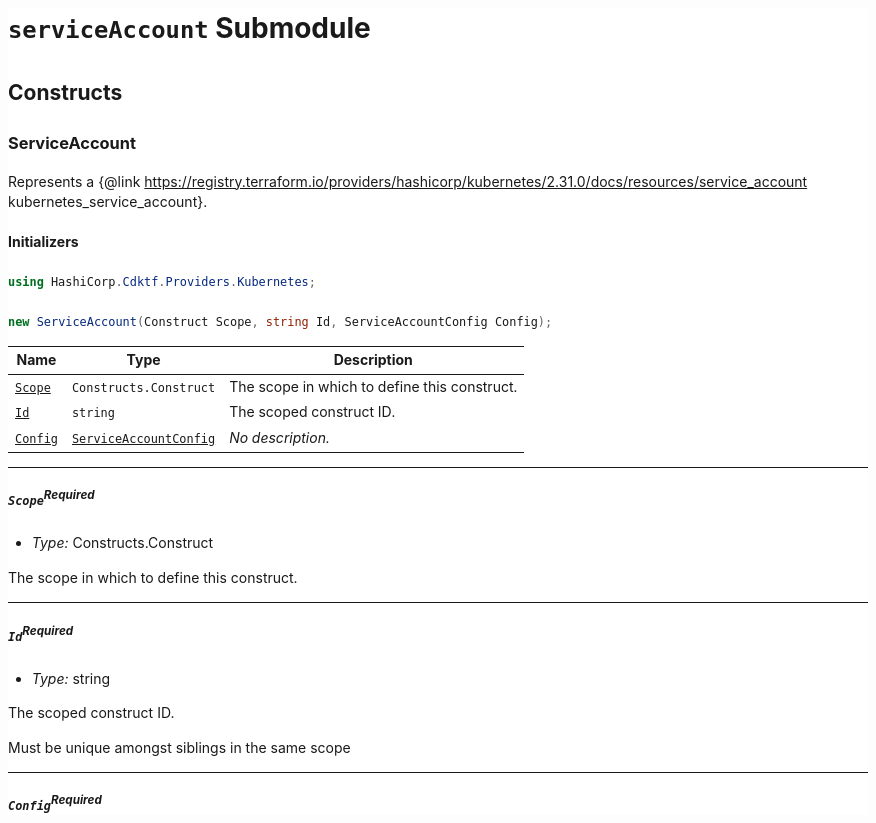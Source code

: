 # `serviceAccount` Submodule <a name="`serviceAccount` Submodule" id="@cdktf/provider-kubernetes.serviceAccount"></a>

## Constructs <a name="Constructs" id="Constructs"></a>

### ServiceAccount <a name="ServiceAccount" id="@cdktf/provider-kubernetes.serviceAccount.ServiceAccount"></a>

Represents a {@link https://registry.terraform.io/providers/hashicorp/kubernetes/2.31.0/docs/resources/service_account kubernetes_service_account}.

#### Initializers <a name="Initializers" id="@cdktf/provider-kubernetes.serviceAccount.ServiceAccount.Initializer"></a>

```csharp
using HashiCorp.Cdktf.Providers.Kubernetes;

new ServiceAccount(Construct Scope, string Id, ServiceAccountConfig Config);
```

| **Name** | **Type** | **Description** |
| --- | --- | --- |
| <code><a href="#@cdktf/provider-kubernetes.serviceAccount.ServiceAccount.Initializer.parameter.scope">Scope</a></code> | <code>Constructs.Construct</code> | The scope in which to define this construct. |
| <code><a href="#@cdktf/provider-kubernetes.serviceAccount.ServiceAccount.Initializer.parameter.id">Id</a></code> | <code>string</code> | The scoped construct ID. |
| <code><a href="#@cdktf/provider-kubernetes.serviceAccount.ServiceAccount.Initializer.parameter.config">Config</a></code> | <code><a href="#@cdktf/provider-kubernetes.serviceAccount.ServiceAccountConfig">ServiceAccountConfig</a></code> | *No description.* |

---

##### `Scope`<sup>Required</sup> <a name="Scope" id="@cdktf/provider-kubernetes.serviceAccount.ServiceAccount.Initializer.parameter.scope"></a>

- *Type:* Constructs.Construct

The scope in which to define this construct.

---

##### `Id`<sup>Required</sup> <a name="Id" id="@cdktf/provider-kubernetes.serviceAccount.ServiceAccount.Initializer.parameter.id"></a>

- *Type:* string

The scoped construct ID.

Must be unique amongst siblings in the same scope

---

##### `Config`<sup>Required</sup> <a name="Config" id="@cdktf/provider-kubernetes.serviceAccount.ServiceAccount.Initializer.parameter.config"></a>
